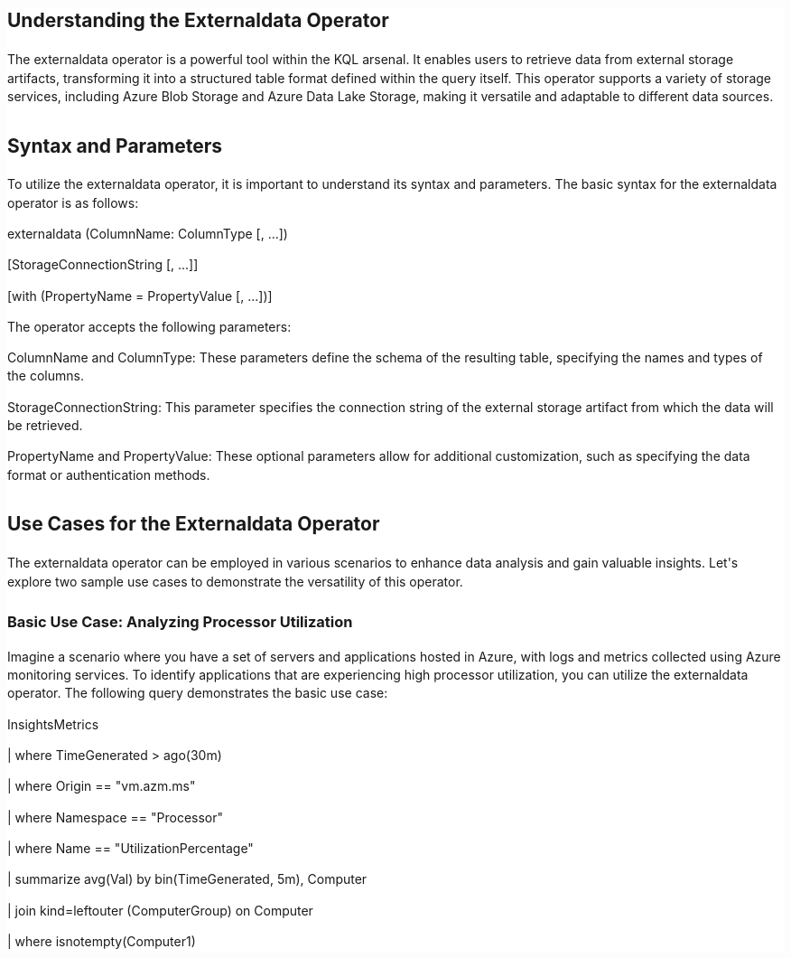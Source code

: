 ## Understanding the Externaldata Operator

The externaldata operator is a powerful tool within the KQL arsenal. It enables users to retrieve data from external storage artifacts, transforming it into a structured table format defined within the query itself. This operator supports a variety of storage services, including Azure Blob Storage and Azure Data Lake Storage, making it versatile and adaptable to different data sources.

## Syntax and Parameters

To utilize the externaldata operator, it is important to understand its syntax and parameters. The basic syntax for the externaldata operator is as follows:

externaldata (ColumnName: ColumnType [, ...])

[StorageConnectionString [, ...]]

[with (PropertyName = PropertyValue [, ...])]

The operator accepts the following parameters:

ColumnName and ColumnType: These parameters define the schema of the resulting table, specifying the names and types of the columns.

StorageConnectionString: This parameter specifies the connection string of the external storage artifact from which the data will be retrieved.

PropertyName and PropertyValue: These optional parameters allow for additional customization, such as specifying the data format or authentication methods.

## Use Cases for the Externaldata Operator

The externaldata operator can be employed in various scenarios to enhance data analysis and gain valuable insights. Let's explore two sample use cases to demonstrate the versatility of this operator.

### Basic Use Case: Analyzing Processor Utilization

Imagine a scenario where you have a set of servers and applications hosted in Azure, with logs and metrics collected using Azure monitoring services. To identify applications that are experiencing high processor utilization, you can utilize the externaldata operator. The following query demonstrates the basic use case:

InsightsMetrics

\| where TimeGenerated \> ago(30m)

\| where Origin == "vm.azm.ms"

\| where Namespace == "Processor"

\| where Name == "UtilizationPercentage"

\| summarize avg(Val) by bin(TimeGenerated, 5m), Computer

\| join kind=leftouter (ComputerGroup) on Computer

\| where isnotempty(Computer1)
